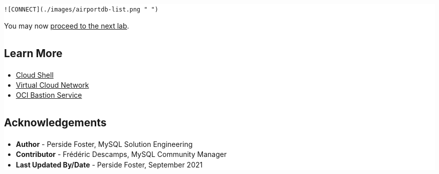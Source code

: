     ![CONNECT](./images/airportdb-list.png " ") 
    
You may now [proceed to the next lab](#next).

## Learn More

* [Cloud Shell](https://www.oracle.com/devops/cloud-shell/?source=:so:ch:or:awr::::Sc)
* [Virtual Cloud Network](https://docs.oracle.com/en-us/iaas/Content/Network/Concepts/overview.htm)
* [OCI Bastion Service ](https://docs.public.oneportal.content.oci.oraclecloud.com/en-us/iaas/Content/Bastion/Tasks/connectingtosessions.htm)
## Acknowledgements
* **Author** - Perside Foster, MySQL Solution Engineering 
* **Contributor** - Frédéric Descamps, MySQL Community Manager 
* **Last Updated By/Date** - Perside Foster, September 2021
